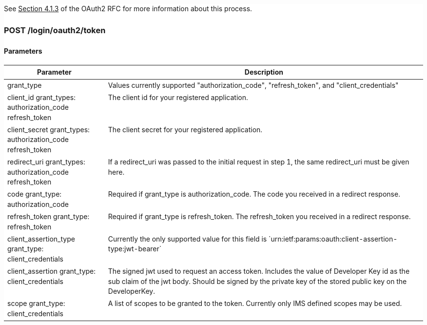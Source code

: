 See <a href="http://tools.ietf.org/html/rfc6749#section-4.1.3">Section 4.1.3</a> of the OAuth2 RFC for more information about this process.

  <h3 class="endpoint">POST /login/oauth2/token</h3>
  <h4>Parameters</h4>
  <table>
    <thead>
      <tr>
        <th>Parameter</th>
        <th>Description</th>
      </tr>
    </thead>
    <tbody>
      <tr>
        <td class="mono">grant_type <span class="label required"></span></td>
        <td>Values currently supported "authorization_code", "refresh_token", and "client_credentials"</td>
      </tr>
      <tr>
        <td class="mono">client_id <span class="label required-for">grant_types: authorization_code refresh_token</span></td>
        <td>The client id for your registered application.</td>
      </tr>
      <tr>
        <td class="mono">client_secret <span class="label required-for">grant_types: authorization_code refresh_token</span></td>
        <td>The client secret for your registered application.</td>
      </tr>
      <tr>
        <td class="mono">redirect_uri <span class="label required-for">grant_types: authorization_code refresh_token</span></td>
        <td>If a redirect_uri was passed to the initial request in
        step 1, the same redirect_uri must be given here.</td>
      </tr>
      <tr>
        <td class="mono">code <span class="label required-for">grant_type: authorization_code</span></td>
        <td>Required if grant_type is authorization_code. The code you received in a redirect response.</td>
      </tr>
      <tr>
        <td class="mono">refresh_token <span class="label required-for">grant_type: refresh_token</span></td>
        <td>Required if grant_type is refresh_token. The refresh_token you received in a redirect response.</td>
      </tr>
      <tr>
        <td class="mono">client_assertion_type <span class="label required-for">grant_type: client_credentials</span></td>
        <td>Currently the only supported value for this field is `urn:ietf:params:oauth:client-assertion-type:jwt-bearer`</td>
      </tr>
      <tr>
        <td class="mono">client_assertion <span class="label required-for">grant_type: client_credentials</span></td>
        <td>The signed jwt used to request an access token. Includes the value of Developer Key id
        as the sub claim of the jwt body. Should be signed by the private key of the stored public key on the DeveloperKey.</td>
      </tr>
      <tr>
        <td class="mono">scope <span class="label required-for">grant_type: client_credentials</span></td>
        <td>A list of scopes to be granted to the token. Currently only IMS defined scopes may be used.</td>
      </tr>
    </tbody>
  </table>